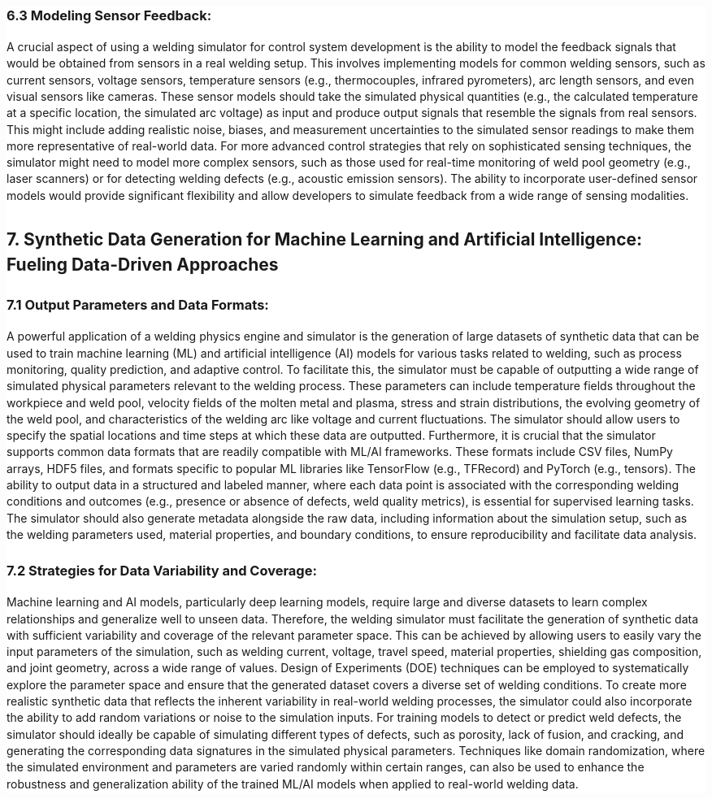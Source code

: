 ### 6.3 Modeling Sensor Feedback:
A crucial aspect of using a welding simulator for control system development is the ability to model the feedback signals that would be obtained from sensors in a real welding setup. This involves implementing models for common welding sensors, such as current sensors, voltage sensors, temperature sensors (e.g., thermocouples, infrared pyrometers), arc length sensors, and even visual sensors like cameras. These sensor models should take the simulated physical quantities (e.g., the calculated temperature at a specific location, the simulated arc voltage) as input and produce output signals that resemble the signals from real sensors. This might include adding realistic noise, biases, and measurement uncertainties to the simulated sensor readings to make them more representative of real-world data. For more advanced control strategies that rely on sophisticated sensing techniques, the simulator might need to model more complex sensors, such as those used for real-time monitoring of weld pool geometry (e.g., laser scanners) or for detecting welding defects (e.g., acoustic emission sensors). The ability to incorporate user-defined sensor models would provide significant flexibility and allow developers to simulate feedback from a wide range of sensing modalities.

## 7. Synthetic Data Generation for Machine Learning and Artificial Intelligence: Fueling Data-Driven Approaches
### 7.1 Output Parameters and Data Formats:
A powerful application of a welding physics engine and simulator is the generation of large datasets of synthetic data that can be used to train machine learning (ML) and artificial intelligence (AI) models for various tasks related to welding, such as process monitoring, quality prediction, and adaptive control. To facilitate this, the simulator must be capable of outputting a wide range of simulated physical parameters relevant to the welding process. These parameters can include temperature fields throughout the workpiece and weld pool, velocity fields of the molten metal and plasma, stress and strain distributions, the evolving geometry of the weld pool, and characteristics of the welding arc like voltage and current fluctuations. The simulator should allow users to specify the spatial locations and time steps at which these data are outputted. Furthermore, it is crucial that the simulator supports common data formats that are readily compatible with ML/AI frameworks. These formats include CSV files, NumPy arrays, HDF5 files, and formats specific to popular ML libraries like TensorFlow (e.g., TFRecord) and PyTorch (e.g., tensors). The ability to output data in a structured and labeled manner, where each data point is associated with the corresponding welding conditions and outcomes (e.g., presence or absence of defects, weld quality metrics), is essential for supervised learning tasks. The simulator should also generate metadata alongside the raw data, including information about the simulation setup, such as the welding parameters used, material properties, and boundary conditions, to ensure reproducibility and facilitate data analysis.

### 7.2 Strategies for Data Variability and Coverage:
Machine learning and AI models, particularly deep learning models, require large and diverse datasets to learn complex relationships and generalize well to unseen data. Therefore, the welding simulator must facilitate the generation of synthetic data with sufficient variability and coverage of the relevant parameter space. This can be achieved by allowing users to easily vary the input parameters of the simulation, such as welding current, voltage, travel speed, material properties, shielding gas composition, and joint geometry, across a wide range of values. Design of Experiments (DOE) techniques can be employed to systematically explore the parameter space and ensure that the generated dataset covers a diverse set of welding conditions. To create more realistic synthetic data that reflects the inherent variability in real-world welding processes, the simulator could also incorporate the ability to add random variations or noise to the simulation inputs. For training models to detect or predict weld defects, the simulator should ideally be capable of simulating different types of defects, such as porosity, lack of fusion, and cracking, and generating the corresponding data signatures in the simulated physical parameters. Techniques like domain randomization, where the simulated environment and parameters are varied randomly within certain ranges, can also be used to enhance the robustness and generalization ability of the trained ML/AI models when applied to real-world welding data.
